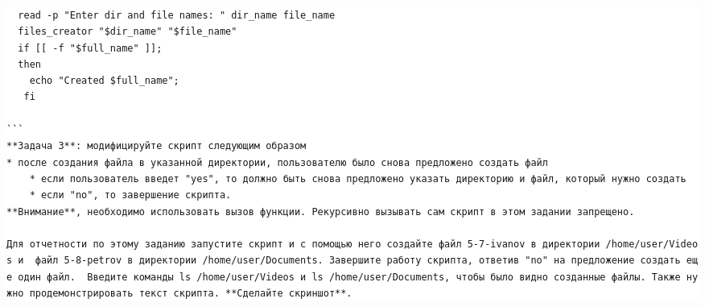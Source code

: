 	  read -p "Enter dir and file names: " dir_name file_name
	  files_creator "$dir_name" "$file_name"
	  if [[ -f "$full_name" ]];
	  then 
	    echo "Created $full_name";
	   fi

	```
	**Задача 3**: модифицируйте скрипт следующим образом
	* после создания файла в указанной директории, пользователю было снова предложено создать файл
	    * если пользователь введет "yes", то должно быть снова предложено указать директорию и файл, который нужно создать
	    * если "no", то завершение скрипта.
    **Внимание**, необходимо использовать вызов функции. Рекурсивно вызывать сам скрипт в этом задании запрещено.

	Для отчетности по этому заданию запустите скрипт и с помощью него создайте файл 5-7-ivanov в директории /home/user/Videos и  файл 5-8-petrov в директории /home/user/Documents. Завершите работу скрипта, ответив "no" на предложение создать еще один файл.  Введите команды ls /home/user/Videos и ls /home/user/Documents, чтобы было видно созданные файлы. Также нужно продемонстрировать текст скрипта. **Сделайте скриншот**.


